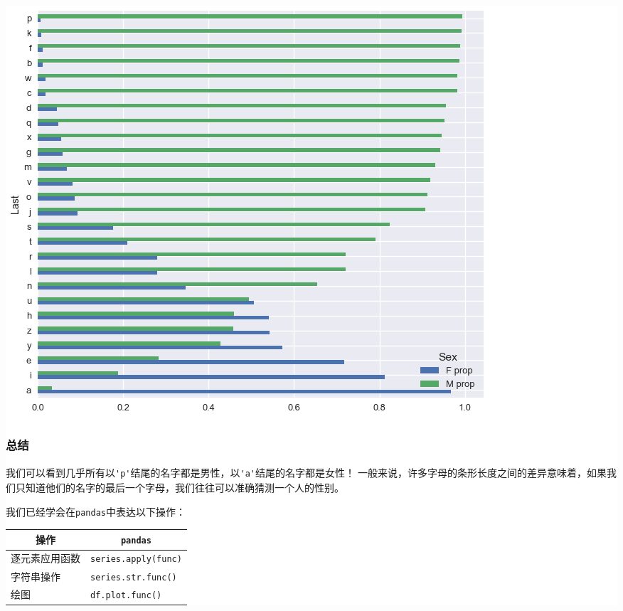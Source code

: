 ![](img/3-3.png)

### 总结

我们可以看到几乎所有以`'p'`结尾的名字都是男性，以`'a'`结尾的名字都是女性！ 一般来说，许多字母的条形长度之间的差异意味着，如果我们只知道他们的名字的最后一个字母，我们往往可以准确猜测一个人的性别。

我们已经学会在`pandas`中表达以下操作：

| 操作 | `pandas` |
| --- | --- |
| 逐元素应用函数 | `series.apply(func)` |
| 字符串操作 | `series.str.func()` |
| 绘图 | `df.plot.func()` |
